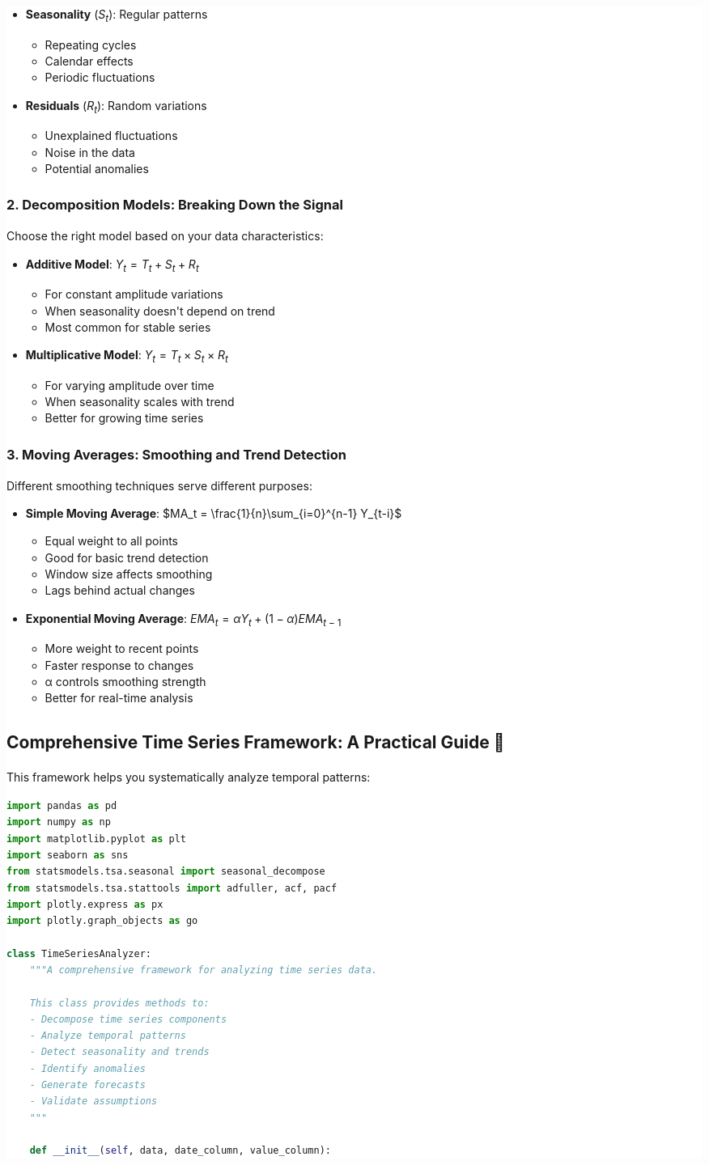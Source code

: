 - **Seasonality** ($S_t$): Regular patterns
  - Repeating cycles
  - Calendar effects
  - Periodic fluctuations
  
- **Residuals** ($R_t$): Random variations
  - Unexplained fluctuations
  - Noise in the data
  - Potential anomalies

### 2. Decomposition Models: Breaking Down the Signal

Choose the right model based on your data characteristics:

- **Additive Model**: $Y_t = T_t + S_t + R_t$
  - For constant amplitude variations
  - When seasonality doesn't depend on trend
  - Most common for stable series
  
- **Multiplicative Model**: $Y_t = T_t \times S_t \times R_t$
  - For varying amplitude over time
  - When seasonality scales with trend
  - Better for growing time series

### 3. Moving Averages: Smoothing and Trend Detection

Different smoothing techniques serve different purposes:

- **Simple Moving Average**: $MA_t = \frac{1}{n}\sum_{i=0}^{n-1} Y_{t-i}$
  - Equal weight to all points
  - Good for basic trend detection
  - Window size affects smoothing
  - Lags behind actual changes
  
- **Exponential Moving Average**: $EMA_t = \alpha Y_t + (1-\alpha)EMA_{t-1}$
  - More weight to recent points
  - Faster response to changes
  - α controls smoothing strength
  - Better for real-time analysis

## Comprehensive Time Series Framework: A Practical Guide 🔬

This framework helps you systematically analyze temporal patterns:

```python
import pandas as pd
import numpy as np
import matplotlib.pyplot as plt
import seaborn as sns
from statsmodels.tsa.seasonal import seasonal_decompose
from statsmodels.tsa.stattools import adfuller, acf, pacf
import plotly.express as px
import plotly.graph_objects as go

class TimeSeriesAnalyzer:
    """A comprehensive framework for analyzing time series data.
    
    This class provides methods to:
    - Decompose time series components
    - Analyze temporal patterns
    - Detect seasonality and trends
    - Identify anomalies
    - Generate forecasts
    - Validate assumptions
    """
    
    def __init__(self, data, date_column, value_column):
```